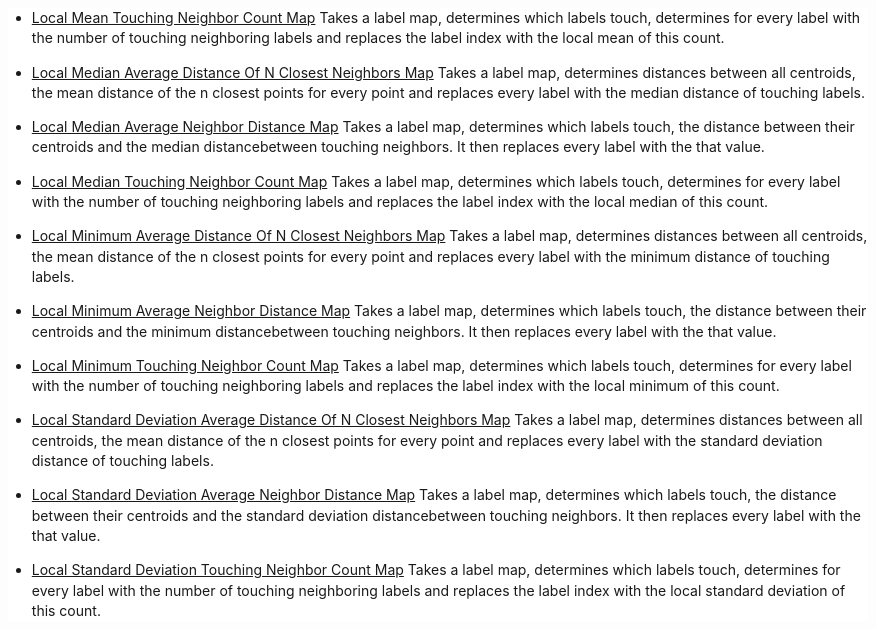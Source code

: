 * [Local Mean Touching Neighbor Count Map](https://clij.github.io/clij2-docs/reference_localMeanTouchingNeighborCountMap)
Takes a label map, determines which labels touch, determines for every label with the number of touching 
neighboring labels and replaces the label index with the local mean of this count.

* [Local Median Average Distance Of N Closest Neighbors Map](https://clij.github.io/clij2-docs/reference_localMedianAverageDistanceOfNClosestNeighborsMap)
Takes a label map, determines distances between all centroids, the mean distance of the n closest points for every point
 and replaces every label with the median distance of touching labels.

* [Local Median Average Neighbor Distance Map](https://clij.github.io/clij2-docs/reference_localMedianAverageNeighborDistanceMap)
Takes a label map, determines which labels touch, the distance between their centroids and the median distancebetween touching neighbors. It then replaces every label with the that value.

* [Local Median Touching Neighbor Count Map](https://clij.github.io/clij2-docs/reference_localMedianTouchingNeighborCountMap)
Takes a label map, determines which labels touch, determines for every label with the number of touching 
neighboring labels and replaces the label index with the local median of this count.

* [Local Minimum Average Distance Of N Closest Neighbors Map](https://clij.github.io/clij2-docs/reference_localMinimumAverageDistanceOfNClosestNeighborsMap)
Takes a label map, determines distances between all centroids, the mean distance of the n closest points for every point
 and replaces every label with the minimum distance of touching labels.

* [Local Minimum Average Neighbor Distance Map](https://clij.github.io/clij2-docs/reference_localMinimumAverageNeighborDistanceMap)
Takes a label map, determines which labels touch, the distance between their centroids and the minimum distancebetween touching neighbors. It then replaces every label with the that value.

* [Local Minimum Touching Neighbor Count Map](https://clij.github.io/clij2-docs/reference_localMinimumTouchingNeighborCountMap)
Takes a label map, determines which labels touch, determines for every label with the number of touching 
neighboring labels and replaces the label index with the local minimum of this count.

* [Local Standard Deviation Average Distance Of N Closest Neighbors Map](https://clij.github.io/clij2-docs/reference_localStandardDeviationAverageDistanceOfNClosestNeighborsMap)
Takes a label map, determines distances between all centroids, the mean distance of the n closest points for every point
 and replaces every label with the standard deviation distance of touching labels.

* [Local Standard Deviation Average Neighbor Distance Map](https://clij.github.io/clij2-docs/reference_localStandardDeviationAverageNeighborDistanceMap)
Takes a label map, determines which labels touch, the distance between their centroids and the standard deviation distancebetween touching neighbors. It then replaces every label with the that value.

* [Local Standard Deviation Touching Neighbor Count Map](https://clij.github.io/clij2-docs/reference_localStandardDeviationTouchingNeighborCountMap)
Takes a label map, determines which labels touch, determines for every label with the number of touching 
neighboring labels and replaces the label index with the local standard deviation of this count.
